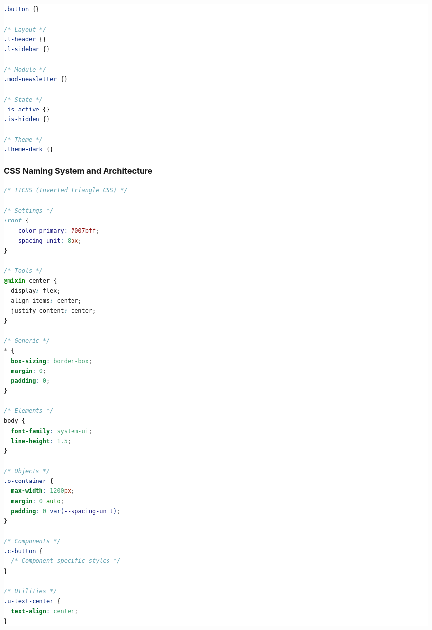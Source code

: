 ```css
.button {}

/* Layout */
.l-header {}
.l-sidebar {}

/* Module */
.mod-newsletter {}

/* State */
.is-active {}
.is-hidden {}

/* Theme */
.theme-dark {}
```

### CSS Naming System and Architecture
```css
/* ITCSS (Inverted Triangle CSS) */

/* Settings */
:root {
  --color-primary: #007bff;
  --spacing-unit: 8px;
}

/* Tools */
@mixin center {
  display: flex;
  align-items: center;
  justify-content: center;
}

/* Generic */
* {
  box-sizing: border-box;
  margin: 0;
  padding: 0;
}

/* Elements */
body {
  font-family: system-ui;
  line-height: 1.5;
}

/* Objects */
.o-container {
  max-width: 1200px;
  margin: 0 auto;
  padding: 0 var(--spacing-unit);
}

/* Components */
.c-button {
  /* Component-specific styles */
}

/* Utilities */
.u-text-center {
  text-align: center;
}
```